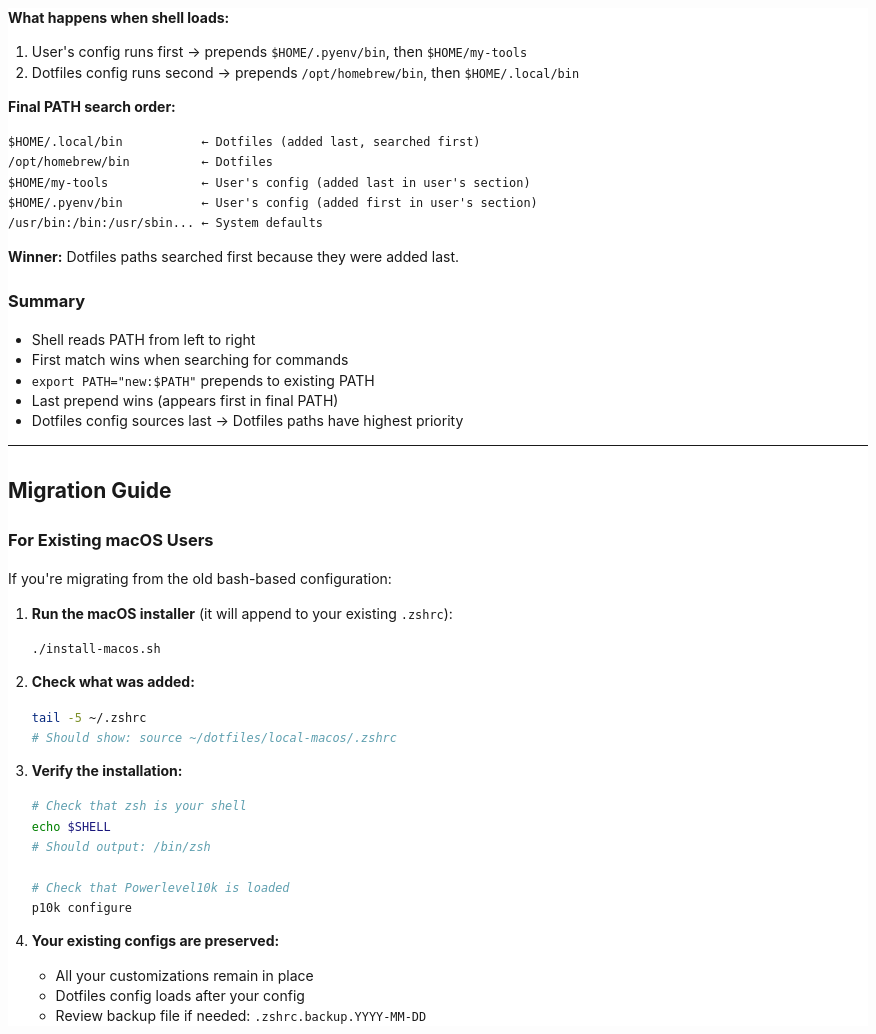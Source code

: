**What happens when shell loads:**

1. User's config runs first → prepends `$HOME/.pyenv/bin`, then `$HOME/my-tools`
2. Dotfiles config runs second → prepends `/opt/homebrew/bin`, then `$HOME/.local/bin`

**Final PATH search order:**
```
$HOME/.local/bin           ← Dotfiles (added last, searched first)
/opt/homebrew/bin          ← Dotfiles
$HOME/my-tools             ← User's config (added last in user's section)
$HOME/.pyenv/bin           ← User's config (added first in user's section)
/usr/bin:/bin:/usr/sbin... ← System defaults
```

**Winner:** Dotfiles paths searched first because they were added last.

### Summary

- Shell reads PATH from left to right
- First match wins when searching for commands
- `export PATH="new:$PATH"` prepends to existing PATH
- Last prepend wins (appears first in final PATH)
- Dotfiles config sources last → Dotfiles paths have highest priority

---

## Migration Guide

### For Existing macOS Users

If you're migrating from the old bash-based configuration:

1. **Run the macOS installer** (it will append to your existing `.zshrc`):
   ```bash
   ./install-macos.sh
   ```

2. **Check what was added:**
   ```bash
   tail -5 ~/.zshrc
   # Should show: source ~/dotfiles/local-macos/.zshrc
   ```

3. **Verify the installation:**
   ```bash
   # Check that zsh is your shell
   echo $SHELL
   # Should output: /bin/zsh

   # Check that Powerlevel10k is loaded
   p10k configure
   ```

4. **Your existing configs are preserved:**
   - All your customizations remain in place
   - Dotfiles config loads after your config
   - Review backup file if needed: `.zshrc.backup.YYYY-MM-DD`
